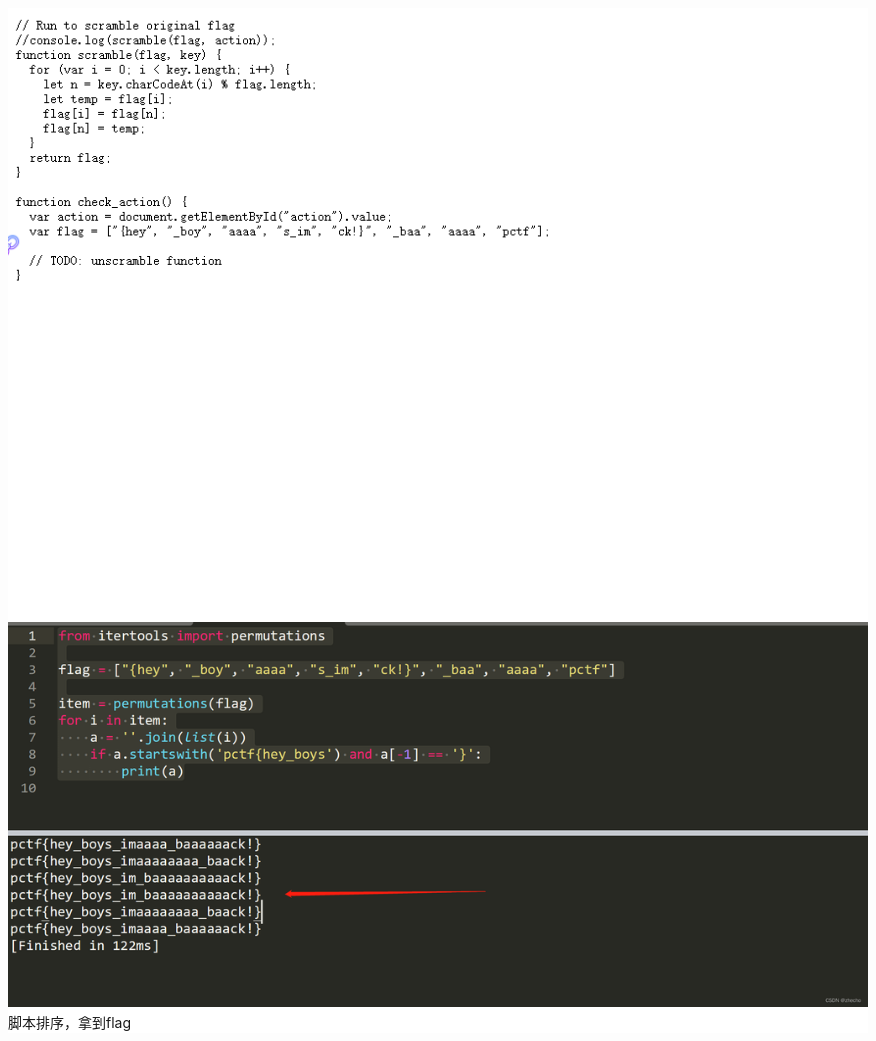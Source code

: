 ![upload successful](/images/pasted-465.png)

![upload successful](/images/pasted-466.png)
脚本排序，拿到flag
